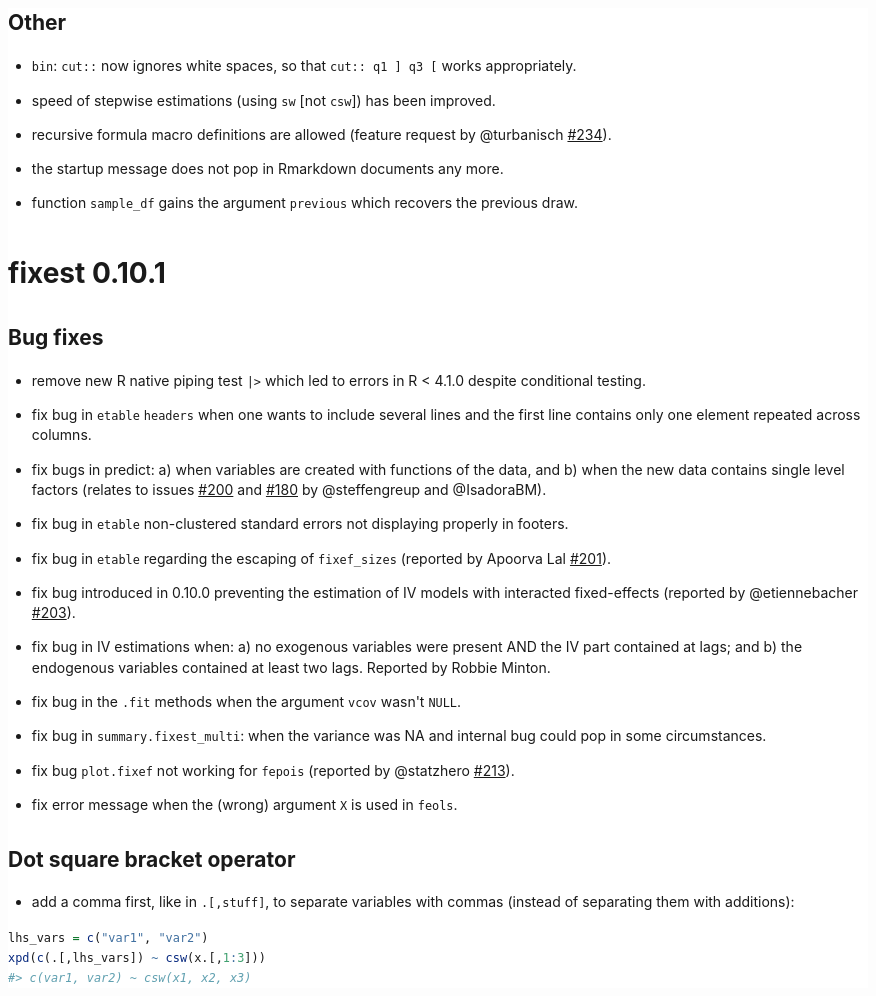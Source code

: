  
## Other

 - `bin`: `cut::` now ignores white spaces, so that `cut:: q1 ] q3 [` works appropriately.
 
 - speed of stepwise estimations (using `sw` [not `csw`]) has been improved.
 
 - recursive formula macro definitions are allowed (feature request by @turbanisch [#234](https://github.com/lrberge/fixest/issues/234)).
 
 - the startup message does not pop in Rmarkdown documents any more.
 
 - function `sample_df` gains the argument `previous` which recovers the previous draw.

# fixest 0.10.1

## Bug fixes

 - remove new R native piping test `|>` which led to errors in R < 4.1.0 despite conditional testing.
 
 - fix bug in `etable` `headers` when one wants to include several lines and the first line contains only one element repeated across columns.
 
 - fix bugs in predict: a) when variables are created with functions of the data, and b) when the new data contains single level factors (relates to issues [#200](https://github.com/lrberge/fixest/issues/200) and [#180](https://github.com/lrberge/fixest/issues/180) by @steffengreup and @IsadoraBM).
 
 - fix bug in `etable` non-clustered standard errors not displaying properly in footers.
 
 - fix bug in `etable` regarding the escaping of `fixef_sizes` (reported by Apoorva Lal [#201](https://github.com/lrberge/fixest/issues/201)).
 
 - fix bug introduced in 0.10.0 preventing the estimation of IV models with interacted fixed-effects (reported by @etiennebacher [#203](https://github.com/lrberge/fixest/issues/203)).
 
 - fix bug in IV estimations when: a) no exogenous variables were present AND the IV part contained at lags; and b) the endogenous variables contained at least two lags. Reported by Robbie Minton.
 
 - fix bug in the `.fit` methods when the argument `vcov` wasn't `NULL`.
 
 - fix bug in `summary.fixest_multi`: when the variance was NA and internal bug could pop in some circumstances.
 
 - fix bug `plot.fixef` not working for `fepois` (reported by @statzhero [#213](https://github.com/lrberge/fixest/issues/213)).
 
 - fix error message when the (wrong) argument `X` is used in `feols`.
 
## Dot square bracket operator

 - add a comma first, like in `.[,stuff]`, to separate variables with commas (instead of separating them with additions):
```R
lhs_vars = c("var1", "var2")
xpd(c(.[,lhs_vars]) ~ csw(x.[,1:3]))
#> c(var1, var2) ~ csw(x1, x2, x3)
```
